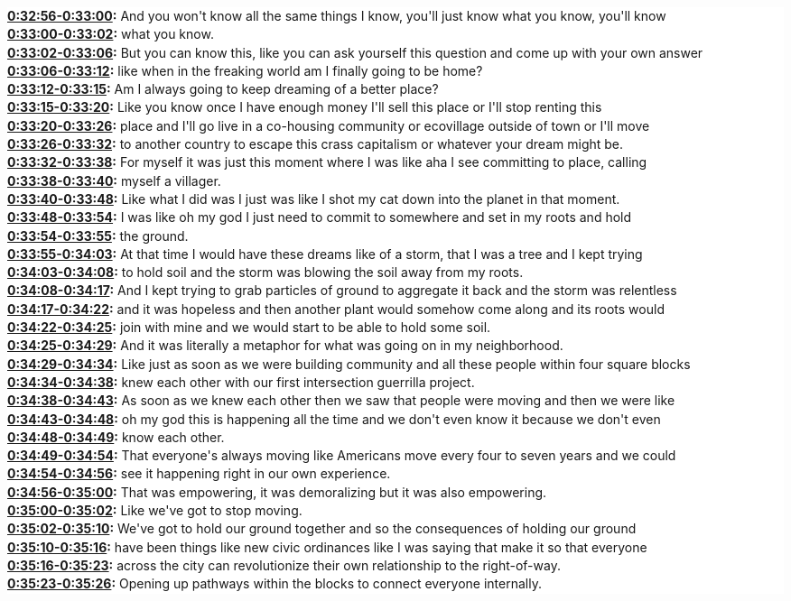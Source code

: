 **[0:32:56-0:33:00](https://regenerativeskills.com/abundantedge-mark-lakeman/#t=0:32:56):**  And you won't know all the same things I know, you'll just know what you know, you'll know  
**[0:33:00-0:33:02](https://regenerativeskills.com/abundantedge-mark-lakeman/#t=0:33:00):**  what you know.  
**[0:33:02-0:33:06](https://regenerativeskills.com/abundantedge-mark-lakeman/#t=0:33:02):**  But you can know this, like you can ask yourself this question and come up with your own answer  
**[0:33:06-0:33:12](https://regenerativeskills.com/abundantedge-mark-lakeman/#t=0:33:06):**  like when in the freaking world am I finally going to be home?  
**[0:33:12-0:33:15](https://regenerativeskills.com/abundantedge-mark-lakeman/#t=0:33:12):**  Am I always going to keep dreaming of a better place?  
**[0:33:15-0:33:20](https://regenerativeskills.com/abundantedge-mark-lakeman/#t=0:33:15):**  Like you know once I have enough money I'll sell this place or I'll stop renting this  
**[0:33:20-0:33:26](https://regenerativeskills.com/abundantedge-mark-lakeman/#t=0:33:20):**  place and I'll go live in a co-housing community or ecovillage outside of town or I'll move  
**[0:33:26-0:33:32](https://regenerativeskills.com/abundantedge-mark-lakeman/#t=0:33:26):**  to another country to escape this crass capitalism or whatever your dream might be.  
**[0:33:32-0:33:38](https://regenerativeskills.com/abundantedge-mark-lakeman/#t=0:33:32):**  For myself it was just this moment where I was like aha I see committing to place, calling  
**[0:33:38-0:33:40](https://regenerativeskills.com/abundantedge-mark-lakeman/#t=0:33:38):**  myself a villager.  
**[0:33:40-0:33:48](https://regenerativeskills.com/abundantedge-mark-lakeman/#t=0:33:40):**  Like what I did was I just was like I shot my cat down into the planet in that moment.  
**[0:33:48-0:33:54](https://regenerativeskills.com/abundantedge-mark-lakeman/#t=0:33:48):**  I was like oh my god I just need to commit to somewhere and set in my roots and hold  
**[0:33:54-0:33:55](https://regenerativeskills.com/abundantedge-mark-lakeman/#t=0:33:54):**  the ground.  
**[0:33:55-0:34:03](https://regenerativeskills.com/abundantedge-mark-lakeman/#t=0:33:55):**  At that time I would have these dreams like of a storm, that I was a tree and I kept trying  
**[0:34:03-0:34:08](https://regenerativeskills.com/abundantedge-mark-lakeman/#t=0:34:03):**  to hold soil and the storm was blowing the soil away from my roots.  
**[0:34:08-0:34:17](https://regenerativeskills.com/abundantedge-mark-lakeman/#t=0:34:08):**  And I kept trying to grab particles of ground to aggregate it back and the storm was relentless  
**[0:34:17-0:34:22](https://regenerativeskills.com/abundantedge-mark-lakeman/#t=0:34:17):**  and it was hopeless and then another plant would somehow come along and its roots would  
**[0:34:22-0:34:25](https://regenerativeskills.com/abundantedge-mark-lakeman/#t=0:34:22):**  join with mine and we would start to be able to hold some soil.  
**[0:34:25-0:34:29](https://regenerativeskills.com/abundantedge-mark-lakeman/#t=0:34:25):**  And it was literally a metaphor for what was going on in my neighborhood.  
**[0:34:29-0:34:34](https://regenerativeskills.com/abundantedge-mark-lakeman/#t=0:34:29):**  Like just as soon as we were building community and all these people within four square blocks  
**[0:34:34-0:34:38](https://regenerativeskills.com/abundantedge-mark-lakeman/#t=0:34:34):**  knew each other with our first intersection guerrilla project.  
**[0:34:38-0:34:43](https://regenerativeskills.com/abundantedge-mark-lakeman/#t=0:34:38):**  As soon as we knew each other then we saw that people were moving and then we were like  
**[0:34:43-0:34:48](https://regenerativeskills.com/abundantedge-mark-lakeman/#t=0:34:43):**  oh my god this is happening all the time and we don't even know it because we don't even  
**[0:34:48-0:34:49](https://regenerativeskills.com/abundantedge-mark-lakeman/#t=0:34:48):**  know each other.  
**[0:34:49-0:34:54](https://regenerativeskills.com/abundantedge-mark-lakeman/#t=0:34:49):**  That everyone's always moving like Americans move every four to seven years and we could  
**[0:34:54-0:34:56](https://regenerativeskills.com/abundantedge-mark-lakeman/#t=0:34:54):**  see it happening right in our own experience.  
**[0:34:56-0:35:00](https://regenerativeskills.com/abundantedge-mark-lakeman/#t=0:34:56):**  That was empowering, it was demoralizing but it was also empowering.  
**[0:35:00-0:35:02](https://regenerativeskills.com/abundantedge-mark-lakeman/#t=0:35:00):**  Like we've got to stop moving.  
**[0:35:02-0:35:10](https://regenerativeskills.com/abundantedge-mark-lakeman/#t=0:35:02):**  We've got to hold our ground together and so the consequences of holding our ground  
**[0:35:10-0:35:16](https://regenerativeskills.com/abundantedge-mark-lakeman/#t=0:35:10):**  have been things like new civic ordinances like I was saying that make it so that everyone  
**[0:35:16-0:35:23](https://regenerativeskills.com/abundantedge-mark-lakeman/#t=0:35:16):**  across the city can revolutionize their own relationship to the right-of-way.  
**[0:35:23-0:35:26](https://regenerativeskills.com/abundantedge-mark-lakeman/#t=0:35:23):**  Opening up pathways within the blocks to connect everyone internally.  